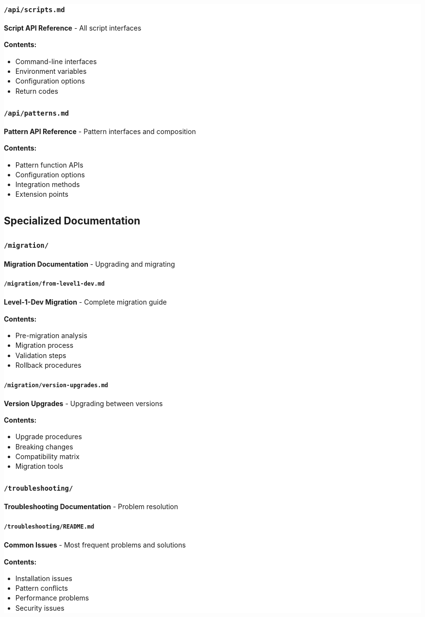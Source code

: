 ### `/api/scripts.md`
**Script API Reference** - All script interfaces

**Contents:**
- Command-line interfaces
- Environment variables
- Configuration options
- Return codes

### `/api/patterns.md`
**Pattern API Reference** - Pattern interfaces and composition

**Contents:**
- Pattern function APIs
- Configuration options
- Integration methods
- Extension points

## Specialized Documentation

### `/migration/`
**Migration Documentation** - Upgrading and migrating

#### `/migration/from-level1-dev.md`
**Level-1-Dev Migration** - Complete migration guide

**Contents:**
- Pre-migration analysis
- Migration process
- Validation steps
- Rollback procedures

#### `/migration/version-upgrades.md`
**Version Upgrades** - Upgrading between versions

**Contents:**
- Upgrade procedures
- Breaking changes
- Compatibility matrix
- Migration tools

### `/troubleshooting/`
**Troubleshooting Documentation** - Problem resolution

#### `/troubleshooting/README.md`
**Common Issues** - Most frequent problems and solutions

**Contents:**
- Installation issues
- Pattern conflicts
- Performance problems
- Security issues
